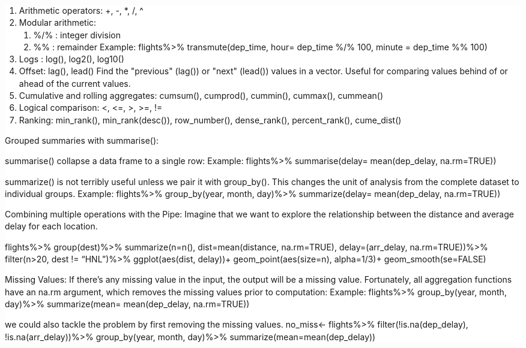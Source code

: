 1. Arithmetic operators: +, -, *, /, ^
2. Modular arithmetic: 
    1. %/% : integer division
    2. %% : remainder
	Example: flights%>%
			   transmute(dep_time, hour= dep_time %/% 100, minute = dep_time %% 100)	
3. Logs : log(), log2(), log10()
4. Offset:  lag(), lead()
	Find the "previous" (lag()) or "next" (lead()) values in a vector. Useful for comparing values behind of or 		ahead of the current values.
5. Cumulative and rolling aggregates: cumsum(), cumprod(), cummin(), cummax(), cummean()
6. Logical comparison: <, <=, >, >=, !=
7. Ranking: min_rank(), min_rank(desc()), row_number(), dense_rank(), percent_rank(), cume_dist()


Grouped summaries with summarise():

summarise() collapse a data frame to a single row:
Example: 
flights%>%
summarise(delay= mean(dep_delay, na.rm=TRUE))

summarize() is not terribly useful unless we pair it with group_by(). This changes the unit of analysis from the complete dataset to individual groups. 
Example: 
flights%>%
group_by(year, month, day)%>%
summarize(delay= mean(dep_delay, na.rm=TRUE))


Combining multiple operations with the Pipe:
Imagine that we want to explore the relationship between the distance and average delay for each location. 

flights%>%
group(dest)%>%
summarize(n=n(), dist=mean(distance, na.rm=TRUE), delay=(arr_delay, na.rm=TRUE))%>%
filter(n>20, dest != “HNL”)%>%
ggplot(aes(dist, delay))+
geom_point(aes(size=n), alpha=1/3)+
geom_smooth(se=FALSE)


Missing Values:
If there’s any missing value in the input, the output will be a missing value. Fortunately, all aggregation functions have an na.rm argument, which removes the missing values prior to computation:
Example: 
flights%>%
group_by(year, month, day)%>%
summarize(mean= mean(dep_delay, na.rm=TRUE))

we could also tackle the problem by first removing the missing values.
no_miss<- flights%>%
filter(!is.na(dep_delay), !is.na(arr_delay))%>%
group_by(year, month, day)%>%
summarize(mean=mean(dep_delay))
